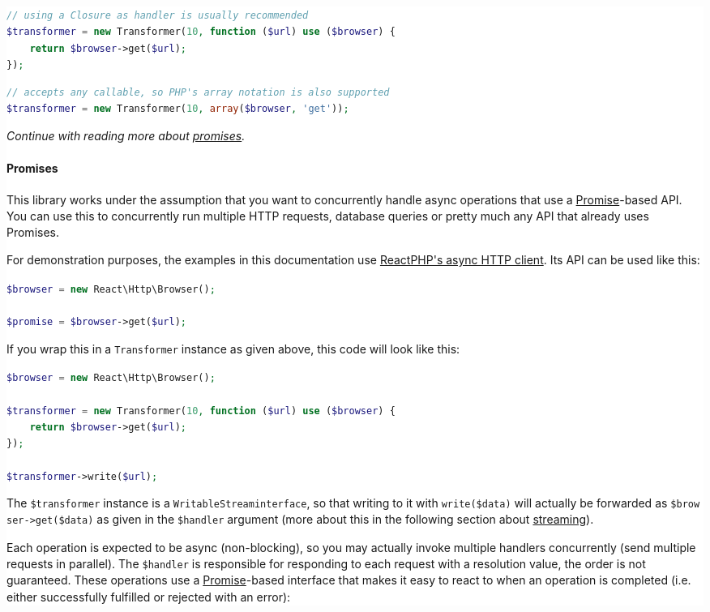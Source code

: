 ```php
// using a Closure as handler is usually recommended
$transformer = new Transformer(10, function ($url) use ($browser) {
    return $browser->get($url);
});
```

```php
// accepts any callable, so PHP's array notation is also supported
$transformer = new Transformer(10, array($browser, 'get'));
```

*Continue with reading more about [promises](#promises).*

#### Promises

This library works under the assumption that you want to concurrently handle
async operations that use a [Promise](https://github.com/reactphp/promise)-based API.
You can use this to concurrently run multiple HTTP requests, database queries
or pretty much any API that already uses Promises.

For demonstration purposes, the examples in this documentation use 
[ReactPHP's async HTTP client](https://github.com/reactphp/http#client-usage).
Its API can be used like this:

```php
$browser = new React\Http\Browser();

$promise = $browser->get($url);
```

If you wrap this in a `Transformer` instance as given above, this code will look
like this:

```php
$browser = new React\Http\Browser();

$transformer = new Transformer(10, function ($url) use ($browser) {
    return $browser->get($url);
});

$transformer->write($url);
```

The `$transformer` instance is a `WritableStreaminterface`, so that writing to it
with `write($data)` will actually be forwarded as `$browser->get($data)` as
given in the `$handler` argument (more about this in the following section about
[streaming](#streaming)).

Each operation is expected to be async (non-blocking), so you may actually
invoke multiple handlers concurrently (send multiple requests in parallel).
The `$handler` is responsible for responding to each request with a resolution
value, the order is not guaranteed.
These operations use a [Promise](https://github.com/reactphp/promise)-based
interface that makes it easy to react to when an operation is completed (i.e.
either successfully fulfilled or rejected with an error):
